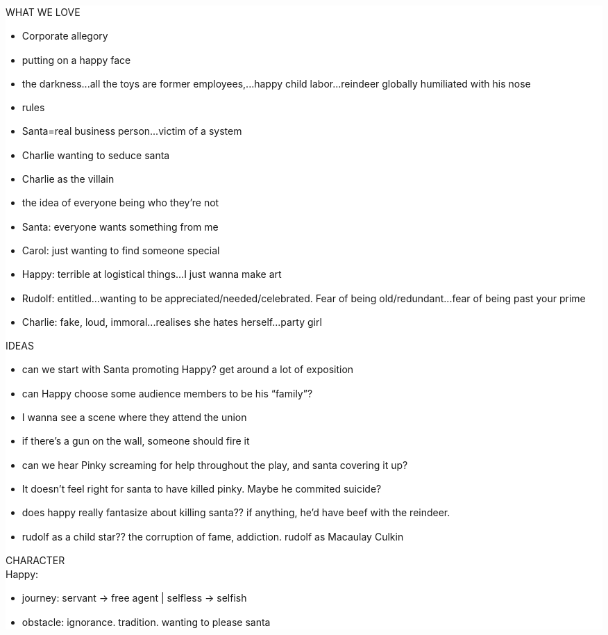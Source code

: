 WHAT WE LOVE

-   Corporate allegory
    
-   putting on a happy face
    
-   the darkness...all the toys are former employees,...happy child labor...reindeer globally humiliated with his nose
    
-   rules
    
-   Santa=real business person...victim of a system
    
-   Charlie wanting to seduce santa
    
-   Charlie as the villain
    
-   the idea of everyone being who they’re not
    
-   Santa: everyone wants something from me
    
-   Carol: just wanting to find someone special
    
-   Happy: terrible at logistical things...I just wanna make art
    
-   Rudolf: entitled...wanting to be appreciated/needed/celebrated. Fear of being old/redundant...fear of being past your prime
    
-   Charlie: fake, loud, immoral...realises she hates herself...party girl
    

  
  
  
  

IDEAS

-   can we start with Santa promoting Happy? get around a lot of exposition
    
-   can Happy choose some audience members to be his “family”?
    
-   I wanna see a scene where they attend the union
    

-   if there’s a gun on the wall, someone should fire it 
    

-   can we hear Pinky screaming for help throughout the play, and santa covering it up?
    

-   It doesn’t feel right for santa to have killed pinky. Maybe he commited suicide?
    

-   does happy really fantasize about killing santa?? if anything, he’d have beef with the reindeer.
    
-   rudolf as a child star?? the corruption of fame, addiction. rudolf as Macaulay Culkin
    

  
  

CHARACTER  
Happy:

-   journey: servant -> free agent | selfless -> selfish
    
-   obstacle: ignorance. tradition. wanting to please santa
    